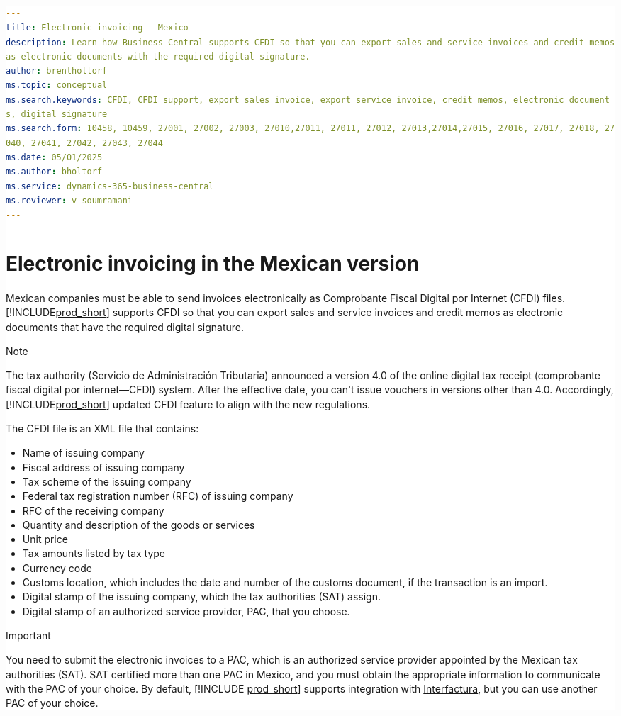 ```yaml
---
title: Electronic invoicing - Mexico
description: Learn how Business Central supports CFDI so that you can export sales and service invoices and credit memos as electronic documents with the required digital signature.
author: brentholtorf
ms.topic: conceptual
ms.search.keywords: CFDI, CFDI support, export sales invoice, export service invoice, credit memos, electronic documents, digital signature
ms.search.form: 10458, 10459, 27001, 27002, 27003, 27010,27011, 27011, 27012, 27013,27014,27015, 27016, 27017, 27018, 27040, 27041, 27042, 27043, 27044
ms.date: 05/01/2025
ms.author: bholtorf
ms.service: dynamics-365-business-central
ms.reviewer: v-soumramani
---
```


# Electronic invoicing in the Mexican version

Mexican companies must be able to send invoices electronically as Comprobante Fiscal Digital por Internet (CFDI) files. [!INCLUDE[prod_short](../../includes/prod_short.md)] supports CFDI so that you can export sales and service invoices and credit memos as electronic documents that have the required digital signature.

> [!NOTE]
> The tax authority (Servicio de Administración Tributaria) announced a version 4.0 of the online digital tax receipt (comprobante fiscal digital por internet—CFDI) system. After the effective date, you can't issue vouchers in versions other than 4.0. Accordingly, [!INCLUDE[prod_short](../../includes/prod_short.md)] updated CFDI feature to align with the new regulations.  

The CFDI file is an XML file that contains:  

- Name of issuing company
- Fiscal address of issuing company
- Tax scheme of the issuing company  
- Federal tax registration number (RFC) of issuing company
- RFC of the receiving company  
- Quantity and description of the goods or services  
- Unit price
- Tax amounts listed by tax type  
- Currency code
- Customs location, which includes the date and number of the customs document, if the transaction is an import.
- Digital stamp of the issuing company, which the tax authorities (SAT) assign.
- Digital stamp of an authorized service provider, PAC, that you choose.  

> [!IMPORTANT]  
> You need to submit the electronic invoices to a PAC, which is an authorized service provider appointed by the Mexican tax authorities (SAT). SAT certified more than one PAC in Mexico, and you must obtain the appropriate information to communicate with the PAC of your choice. By default, [!INCLUDE [prod_short](../../includes/prod_short.md)] supports integration with [Interfactura](https://interfactura.com/), but you can use another PAC of your choice.  

